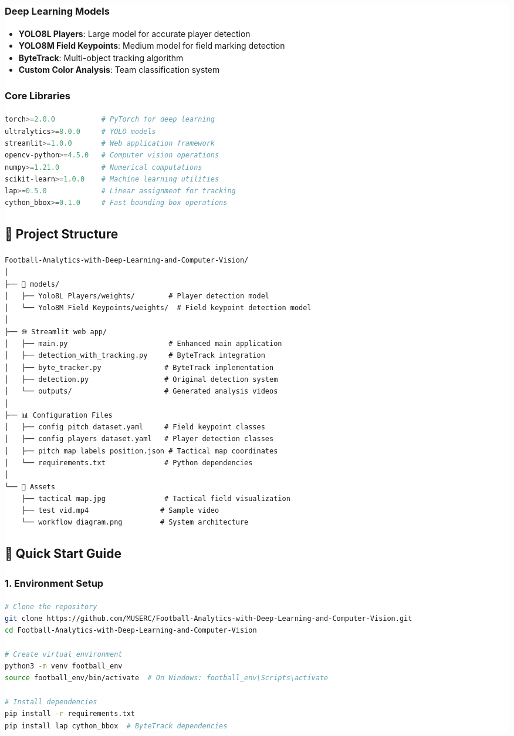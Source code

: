 ### **Deep Learning Models**
- **YOLO8L Players**: Large model for accurate player detection
- **YOLO8M Field Keypoints**: Medium model for field marking detection
- **ByteTrack**: Multi-object tracking algorithm
- **Custom Color Analysis**: Team classification system

### **Core Libraries**
```python
torch>=2.0.0           # PyTorch for deep learning
ultralytics>=8.0.0     # YOLO models
streamlit>=1.0.0       # Web application framework
opencv-python>=4.5.0   # Computer vision operations
numpy>=1.21.0          # Numerical computations
scikit-learn>=1.0.0    # Machine learning utilities
lap>=0.5.0             # Linear assignment for tracking
cython_bbox>=0.1.0     # Fast bounding box operations
```

## 📁 **Project Structure**

```
Football-Analytics-with-Deep-Learning-and-Computer-Vision/
│
├── 🎯 models/
│   ├── Yolo8L Players/weights/        # Player detection model
│   └── Yolo8M Field Keypoints/weights/  # Field keypoint detection model
│
├── 🌐 Streamlit web app/
│   ├── main.py                        # Enhanced main application
│   ├── detection_with_tracking.py     # ByteTrack integration
│   ├── byte_tracker.py               # ByteTrack implementation
│   ├── detection.py                  # Original detection system
│   └── outputs/                      # Generated analysis videos
│
├── 📊 Configuration Files
│   ├── config pitch dataset.yaml     # Field keypoint classes
│   ├── config players dataset.yaml   # Player detection classes
│   ├── pitch map labels position.json # Tactical map coordinates
│   └── requirements.txt              # Python dependencies
│
└── 📁 Assets
    ├── tactical map.jpg              # Tactical field visualization
    ├── test vid.mp4                 # Sample video
    └── workflow diagram.png         # System architecture
```

## 🚀 **Quick Start Guide**

### **1. Environment Setup**
```bash
# Clone the repository
git clone https://github.com/MUSERC/Football-Analytics-with-Deep-Learning-and-Computer-Vision.git
cd Football-Analytics-with-Deep-Learning-and-Computer-Vision

# Create virtual environment
python3 -m venv football_env
source football_env/bin/activate  # On Windows: football_env\Scripts\activate

# Install dependencies
pip install -r requirements.txt
pip install lap cython_bbox  # ByteTrack dependencies
```
